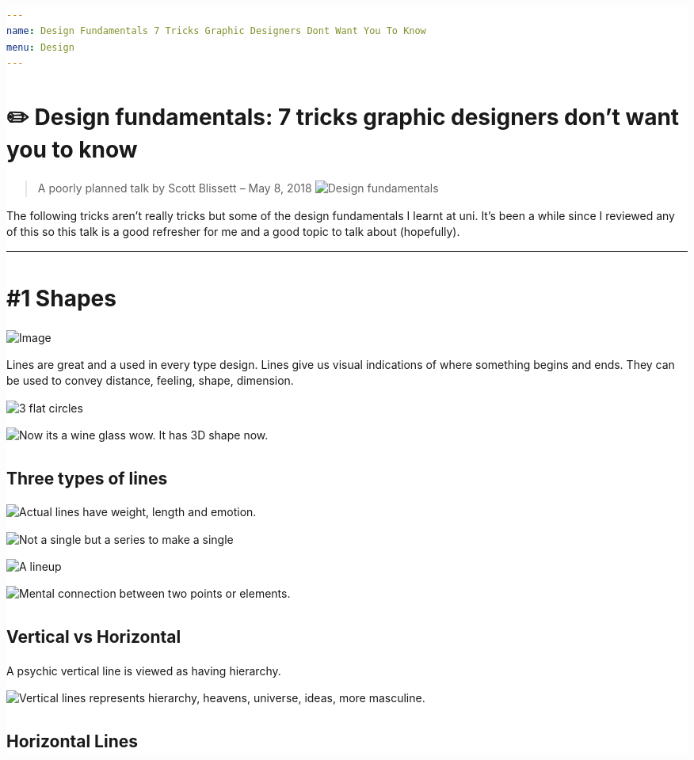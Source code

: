 ```yaml
---
name: Design Fundamentals 7 Tricks Graphic Designers Dont Want You To Know
menu: Design
---
```


# ✏️ Design fundamentals: 7 tricks graphic designers don’t want you to know

> A poorly planned talk by Scott Blissett – May 8, 2018
> ![Design fundamentals](https://d2mxuefqeaa7sj.cloudfront.net/s_5594818096833C98BE67E017D04B0A135886FB67175E3EC47DE614BB14E75EC7_1525748404437_Slack_-_Present_Company.jpg)

The following tricks aren’t really tricks but some of the design fundamentals I learnt at uni. It’s been a while since I reviewed any of this so this talk is a good refresher for me and a good topic to talk about (hopefully).

---

# #1 Shapes

![Image](https://d2mxuefqeaa7sj.cloudfront.net/s_5594818096833C98BE67E017D04B0A135886FB67175E3EC47DE614BB14E75EC7_1525922323251_1.png)

Lines are great and a used in every type design.
Lines give us visual indications of where something begins and ends.
They can be used to convey distance, feeling, shape, dimension.

![3 flat circles](https://d2mxuefqeaa7sj.cloudfront.net/s_5594818096833C98BE67E017D04B0A135886FB67175E3EC47DE614BB14E75EC7_1525922783758_1+copy.png)

![Now its a wine glass wow. It has 3D shape now.](https://d2mxuefqeaa7sj.cloudfront.net/s_5594818096833C98BE67E017D04B0A135886FB67175E3EC47DE614BB14E75EC7_1525922878700_1+copy+2.png)

## Three types of lines

![Actual lines have weight, length and emotion.](https://d2mxuefqeaa7sj.cloudfront.net/s_5594818096833C98BE67E017D04B0A135886FB67175E3EC47DE614BB14E75EC7_1525923086895_1+copy+3.png)

![Not a single but a series to make a single](https://d2mxuefqeaa7sj.cloudfront.net/s_5594818096833C98BE67E017D04B0A135886FB67175E3EC47DE614BB14E75EC7_1525923167539_1+copy+4.png)

![A lineup](https://static.seattletimes.com/wp-content/uploads/2018/01/01222018_amazon-go-ringman_130017-1020x322.jpg)

![Mental connection between two points or elements.](https://d2mxuefqeaa7sj.cloudfront.net/s_5594818096833C98BE67E017D04B0A135886FB67175E3EC47DE614BB14E75EC7_1525924047561_1+copy+5.png)

## **Vertical vs Horizontal**

A psychic vertical line is viewed as having hierarchy.

![Vertical lines represents hierarchy, heavens, universe, ideas, more masculine.](https://images.unsplash.com/photo-1499792914147-5e4c9a4a9684?ixlib=rb-0.3.5&ixid=eyJhcHBfaWQiOjEyMDd9&s=161799cf6c9503ea10fbdb38afd88dca&dpr=1&auto=format&fit=crop&w=1000&q=80&cs=tinysrgb)

## Horizontal Lines
